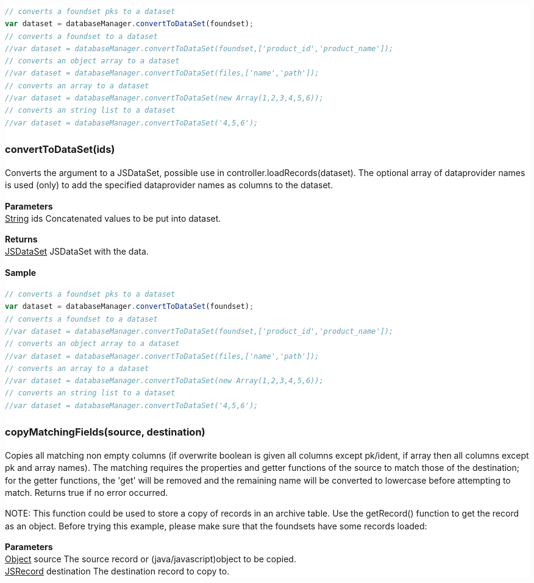 ```javascript
// converts a foundset pks to a dataset
var dataset = databaseManager.convertToDataSet(foundset);
// converts a foundset to a dataset
//var dataset = databaseManager.convertToDataSet(foundset,['product_id','product_name']);
// converts an object array to a dataset
//var dataset = databaseManager.convertToDataSet(files,['name','path']);
// converts an array to a dataset
//var dataset = databaseManager.convertToDataSet(new Array(1,2,3,4,5,6));
// converts an string list to a dataset
//var dataset = databaseManager.convertToDataSet('4,5,6');
```

### convertToDataSet(ids)

Converts the argument to a JSDataSet, possible use in controller.loadRecords(dataset). The optional array of dataprovider names is used (only) to add the specified dataprovider names as columns to the dataset.

**Parameters**\
[String](../js-lib/string.md) ids Concatenated values to be put into dataset.

**Returns**\
[JSDataSet](jsdataset.md) JSDataSet with the data.

**Sample**

```javascript
// converts a foundset pks to a dataset
var dataset = databaseManager.convertToDataSet(foundset);
// converts a foundset to a dataset
//var dataset = databaseManager.convertToDataSet(foundset,['product_id','product_name']);
// converts an object array to a dataset
//var dataset = databaseManager.convertToDataSet(files,['name','path']);
// converts an array to a dataset
//var dataset = databaseManager.convertToDataSet(new Array(1,2,3,4,5,6));
// converts an string list to a dataset
//var dataset = databaseManager.convertToDataSet('4,5,6');
```

### copyMatchingFields(source, destination)

Copies all matching non empty columns (if overwrite boolean is given all columns except pk/ident, if array then all columns except pk and array names). The matching requires the properties and getter functions of the source to match those of the destination; for the getter functions, the 'get' will be removed and the remaining name will be converted to lowercase before attempting to match. Returns true if no error occurred.

NOTE: This function could be used to store a copy of records in an archive table. Use the getRecord() function to get the record as an object. Before trying this example, please make sure that the foundsets have some records loaded:

**Parameters**\
[Object](../js-lib/object.md) source The source record or (java/javascript)object to be copied.\
[JSRecord](jsrecord.md) destination The destination record to copy to.
